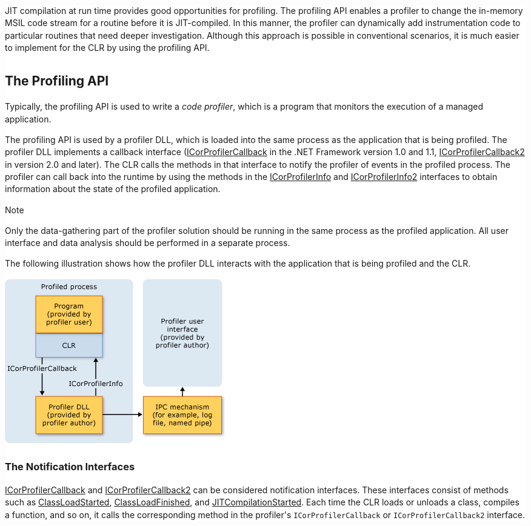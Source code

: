 JIT compilation at run time provides good opportunities for profiling. The profiling API enables a profiler to change the in-memory MSIL code stream for a routine before it is JIT-compiled. In this manner, the profiler can dynamically add instrumentation code to particular routines that need deeper investigation. Although this approach is possible in conventional scenarios, it is much easier to implement for the CLR by using the profiling API.

## The Profiling API

Typically, the profiling API is used to write a *code profiler*, which is a program that monitors the execution of a managed application.

The profiling API is used by a profiler DLL, which is loaded into the same process as the application that is being profiled. The profiler DLL implements a callback interface ([ICorProfilerCallback](../../../../docs/framework/unmanaged-api/profiling/icorprofilercallback-interface.md) in the .NET Framework version 1.0 and 1.1, [ICorProfilerCallback2](../../../../docs/framework/unmanaged-api/profiling/icorprofilercallback2-interface.md) in version 2.0 and later). The CLR calls the methods in that interface to notify the profiler of events in the profiled process. The profiler can call back into the runtime by using the methods in the [ICorProfilerInfo](../../../../docs/framework/unmanaged-api/profiling/icorprofilerinfo-interface.md) and [ICorProfilerInfo2](../../../../docs/framework/unmanaged-api/profiling/icorprofilerinfo2-interface.md) interfaces to obtain information about the state of the profiled application.

> [!NOTE]
> Only the data-gathering part of the profiler solution should be running in the same process as the profiled application. All user interface and data analysis should be performed in a separate process.

The following illustration shows how the profiler DLL interacts with the application that is being profiled and the CLR.

![Screenshot that shows the profiling architecture.](./media/profiling-overview/profiling-architecture.png)

### The Notification Interfaces

[ICorProfilerCallback](../../../../docs/framework/unmanaged-api/profiling/icorprofilercallback-interface.md) and [ICorProfilerCallback2](../../../../docs/framework/unmanaged-api/profiling/icorprofilercallback2-interface.md) can be considered notification interfaces. These interfaces consist of methods such as [ClassLoadStarted](../../../../docs/framework/unmanaged-api/profiling/icorprofilercallback-classloadstarted-method.md), [ClassLoadFinished](../../../../docs/framework/unmanaged-api/profiling/icorprofilercallback-classloadfinished-method.md), and [JITCompilationStarted](../../../../docs/framework/unmanaged-api/profiling/icorprofilercallback-jitcompilationstarted-method.md). Each time the CLR loads or unloads a class, compiles a function, and so on, it calls the corresponding method in the profiler's `ICorProfilerCallback` or `ICorProfilerCallback2` interface.
